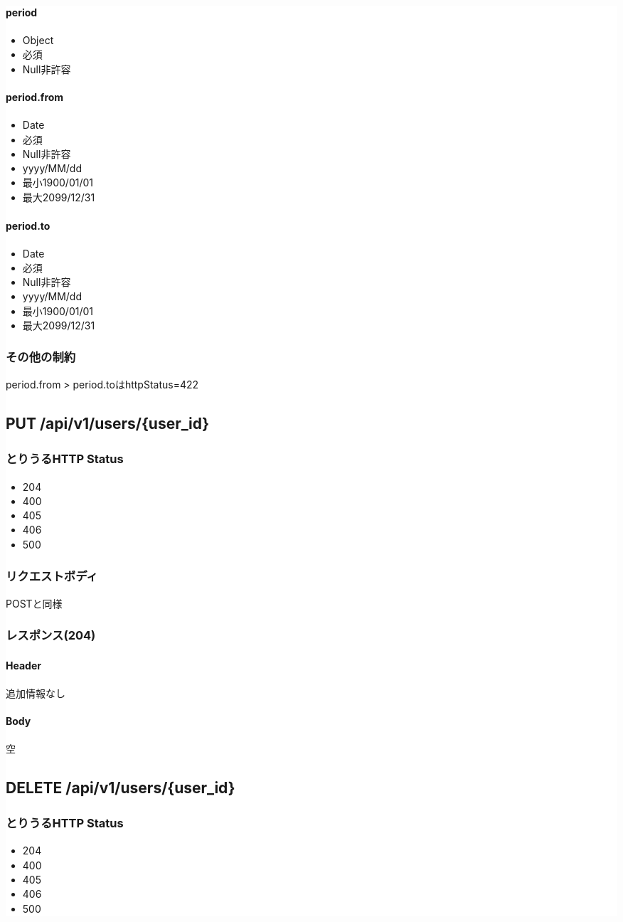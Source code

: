 #### period
* Object
* 必須
* Null非許容

#### period.from
* Date
* 必須
* Null非許容
* yyyy/MM/dd
* 最小1900/01/01
* 最大2099/12/31

#### period.to
* Date
* 必須
* Null非許容
* yyyy/MM/dd
* 最小1900/01/01
* 最大2099/12/31

### その他の制約
period.from > period.toはhttpStatus=422

## PUT /api/v1/users/{user_id}
### とりうるHTTP Status
* 204
* 400
* 405
* 406
* 500

### リクエストボディ
POSTと同様

### レスポンス(204)
#### Header
追加情報なし

#### Body
空

## DELETE /api/v1/users/{user_id}
### とりうるHTTP Status
* 204
* 400
* 405
* 406
* 500
